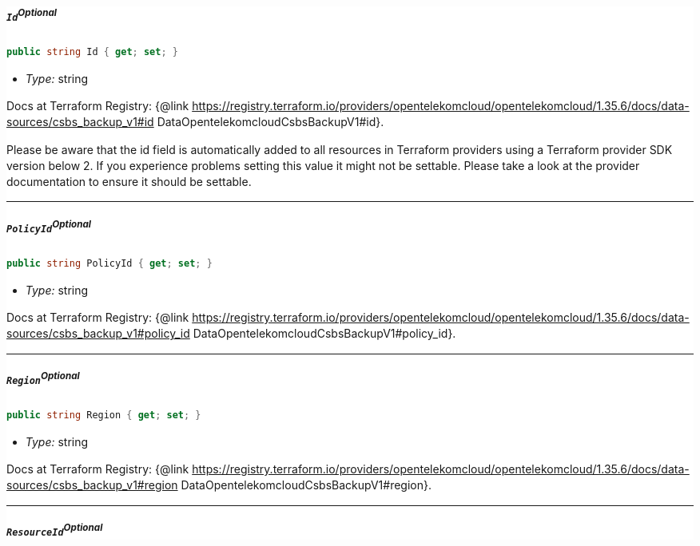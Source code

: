 
##### `Id`<sup>Optional</sup> <a name="Id" id="@cdktf/provider-opentelekomcloud.dataOpentelekomcloudCsbsBackupV1.DataOpentelekomcloudCsbsBackupV1Config.property.id"></a>

```csharp
public string Id { get; set; }
```

- *Type:* string

Docs at Terraform Registry: {@link https://registry.terraform.io/providers/opentelekomcloud/opentelekomcloud/1.35.6/docs/data-sources/csbs_backup_v1#id DataOpentelekomcloudCsbsBackupV1#id}.

Please be aware that the id field is automatically added to all resources in Terraform providers using a Terraform provider SDK version below 2.
If you experience problems setting this value it might not be settable. Please take a look at the provider documentation to ensure it should be settable.

---

##### `PolicyId`<sup>Optional</sup> <a name="PolicyId" id="@cdktf/provider-opentelekomcloud.dataOpentelekomcloudCsbsBackupV1.DataOpentelekomcloudCsbsBackupV1Config.property.policyId"></a>

```csharp
public string PolicyId { get; set; }
```

- *Type:* string

Docs at Terraform Registry: {@link https://registry.terraform.io/providers/opentelekomcloud/opentelekomcloud/1.35.6/docs/data-sources/csbs_backup_v1#policy_id DataOpentelekomcloudCsbsBackupV1#policy_id}.

---

##### `Region`<sup>Optional</sup> <a name="Region" id="@cdktf/provider-opentelekomcloud.dataOpentelekomcloudCsbsBackupV1.DataOpentelekomcloudCsbsBackupV1Config.property.region"></a>

```csharp
public string Region { get; set; }
```

- *Type:* string

Docs at Terraform Registry: {@link https://registry.terraform.io/providers/opentelekomcloud/opentelekomcloud/1.35.6/docs/data-sources/csbs_backup_v1#region DataOpentelekomcloudCsbsBackupV1#region}.

---

##### `ResourceId`<sup>Optional</sup> <a name="ResourceId" id="@cdktf/provider-opentelekomcloud.dataOpentelekomcloudCsbsBackupV1.DataOpentelekomcloudCsbsBackupV1Config.property.resourceId"></a>
